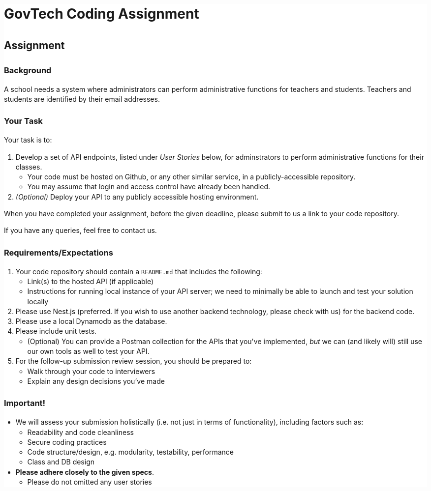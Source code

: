 # GovTech Coding Assignment

## Assignment 


### Background

A school needs a system where administrators can perform administrative functions for teachers and students. Teachers and students are identified by their email addresses.

### Your Task

Your task is to:

1. Develop a set of API endpoints, listed under _User Stories_ below, for adminstrators to perform administrative functions for their classes.
   - Your code must be hosted on Github, or any other similar service, in a publicly-accessible repository.
   - You may assume that login and access control have already been handled.
2. _(Optional)_ Deploy your API to any publicly accessible hosting environment.

When you have completed your assignment, before the given deadline, please submit to us a link to your code repository.

If you have any queries, feel free to contact us.

### Requirements/Expectations

1. Your code repository should contain a `README.md` that includes the following:
   - Link(s) to the hosted API (if applicable)
   - Instructions for running local instance of your API server; we need to minimally be able to launch and test your solution locally
2. Please use Nest.js (preferred. If you wish to use another backend technology, please check with us) for the backend code.
3. Please use a local Dynamodb as the database.
4. Please include unit tests.
   - (Optional) You can provide a Postman collection for the APIs that you've implemented, _but_ we can (and likely will) still use our own tools as well to test your API.
5. For the follow-up submission review session, you should be prepared to:
   - Walk through your code to interviewers
   - Explain any design decisions you’ve made

### Important!

- We will assess your submission holistically (i.e. not just in terms of functionality), including factors such as:
  - Readability and code cleanliness
  - Secure coding practices
  - Code structure/design, e.g. modularity, testability, performance
  - Class and DB design
- **Please adhere closely to the given specs**.
  - Please do not omitted any user stories
